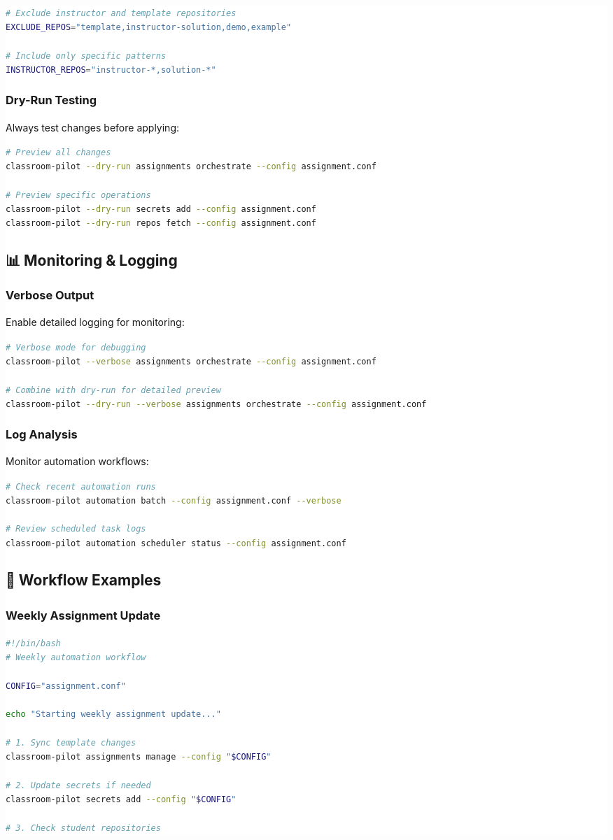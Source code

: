 ```bash
# Exclude instructor and template repositories
EXCLUDE_REPOS="template,instructor-solution,demo,example"

# Include only specific patterns
INSTRUCTOR_REPOS="instructor-*,solution-*"
```

### Dry-Run Testing

Always test changes before applying:

```bash
# Preview all changes
classroom-pilot --dry-run assignments orchestrate --config assignment.conf

# Preview specific operations
classroom-pilot --dry-run secrets add --config assignment.conf
classroom-pilot --dry-run repos fetch --config assignment.conf
```

## 📊 Monitoring & Logging

### Verbose Output

Enable detailed logging for monitoring:

```bash
# Verbose mode for debugging
classroom-pilot --verbose assignments orchestrate --config assignment.conf

# Combine with dry-run for detailed preview
classroom-pilot --dry-run --verbose assignments orchestrate --config assignment.conf
```

### Log Analysis

Monitor automation workflows:

```bash
# Check recent automation runs
classroom-pilot automation batch --config assignment.conf --verbose

# Review scheduled task logs
classroom-pilot automation scheduler status --config assignment.conf
```

## 🔄 Workflow Examples

### Weekly Assignment Update

```bash
#!/bin/bash
# Weekly automation workflow

CONFIG="assignment.conf"

echo "Starting weekly assignment update..."

# 1. Sync template changes
classroom-pilot assignments manage --config "$CONFIG"

# 2. Update secrets if needed
classroom-pilot secrets add --config "$CONFIG"

# 3. Check student repositories
```
